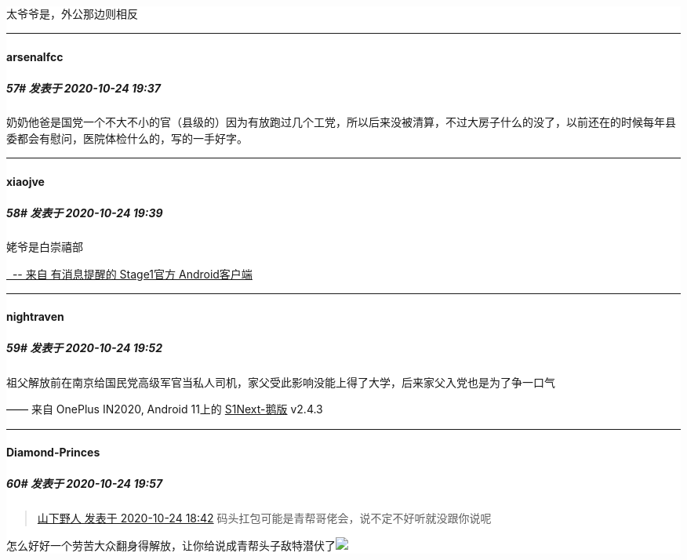 


太爷爷是，外公那边则相反







*****

####  arsenalfcc  
##### 57#       发表于 2020-10-24 19:37




奶奶他爸是国党一个不大不小的官（县级的）因为有放跑过几个工党，所以后来没被清算，不过大房子什么的没了，以前还在的时候每年县委都会有慰问，医院体检什么的，写的一手好字。







*****

####  xiaojve  
##### 58#       发表于 2020-10-24 19:39




姥爷是白崇禧部

[  -- 来自 有消息提醒的 Stage1官方 Android客户端](https://www.coolapk.com/apk/140634)







*****

####  nightraven  
##### 59#       发表于 2020-10-24 19:52




祖父解放前在南京给国民党高级军官当私人司机，家父受此影响没能上得了大学，后来家父入党也是为了争一口气

—— 来自 OnePlus IN2020, Android 11上的 [S1Next-鹅版](https://github.com/ykrank/S1-Next/releases) v2.4.3







*****

####  Diamond-Princes  
##### 60#       发表于 2020-10-24 19:57



<blockquote><a href="httphttps://bbs.saraba1st.com/2b/forum.php?mod=redirect&amp;goto=findpost&amp;pid=49154737&amp;ptid=1966830" target="_blank">山下野人 发表于 2020-10-24 18:42</a>
码头扛包可能是青帮哥佬会，说不定不好听就没跟你说呢</blockquote>
怎么好好一个劳苦大众翻身得解放，让你给说成青帮头子敌特潜伏了<img src="https://static.saraba1st.com/image/smiley/face2017/066.png" referrerpolicy="no-referrer">
